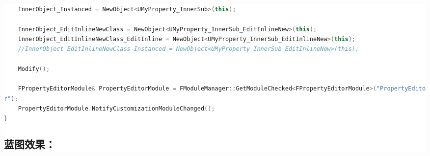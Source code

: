 ```cpp
	InnerObject_Instanced = NewObject<UMyProperty_InnerSub>(this);

	InnerObject_EditInlineNewClass = NewObject<UMyProperty_InnerSub_EditInlineNew>(this);
	InnerObject_EditInlineNewClass_EditInline = NewObject<UMyProperty_InnerSub_EditInlineNew>(this);
	//InnerObject_EditInlineNewClass_Instanced = NewObject<UMyProperty_InnerSub_EditInlineNew>(this);

	Modify();

	FPropertyEditorModule& PropertyEditorModule = FModuleManager::GetModuleChecked<FPropertyEditorModule>("PropertyEditor");
	PropertyEditorModule.NotifyCustomizationModuleChanged();
}
```

## 蓝图效果：
